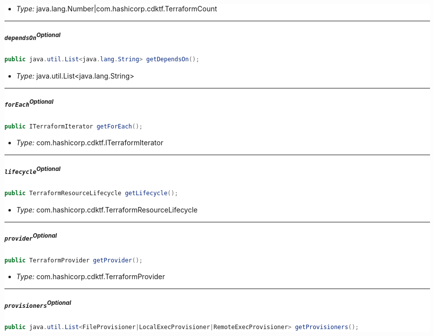 - *Type:* java.lang.Number|com.hashicorp.cdktf.TerraformCount

---

##### `dependsOn`<sup>Optional</sup> <a name="dependsOn" id="@cdktf/provider-ionoscloud.nfsCluster.NfsCluster.property.dependsOn"></a>

```java
public java.util.List<java.lang.String> getDependsOn();
```

- *Type:* java.util.List<java.lang.String>

---

##### `forEach`<sup>Optional</sup> <a name="forEach" id="@cdktf/provider-ionoscloud.nfsCluster.NfsCluster.property.forEach"></a>

```java
public ITerraformIterator getForEach();
```

- *Type:* com.hashicorp.cdktf.ITerraformIterator

---

##### `lifecycle`<sup>Optional</sup> <a name="lifecycle" id="@cdktf/provider-ionoscloud.nfsCluster.NfsCluster.property.lifecycle"></a>

```java
public TerraformResourceLifecycle getLifecycle();
```

- *Type:* com.hashicorp.cdktf.TerraformResourceLifecycle

---

##### `provider`<sup>Optional</sup> <a name="provider" id="@cdktf/provider-ionoscloud.nfsCluster.NfsCluster.property.provider"></a>

```java
public TerraformProvider getProvider();
```

- *Type:* com.hashicorp.cdktf.TerraformProvider

---

##### `provisioners`<sup>Optional</sup> <a name="provisioners" id="@cdktf/provider-ionoscloud.nfsCluster.NfsCluster.property.provisioners"></a>

```java
public java.util.List<FileProvisioner|LocalExecProvisioner|RemoteExecProvisioner> getProvisioners();
```
